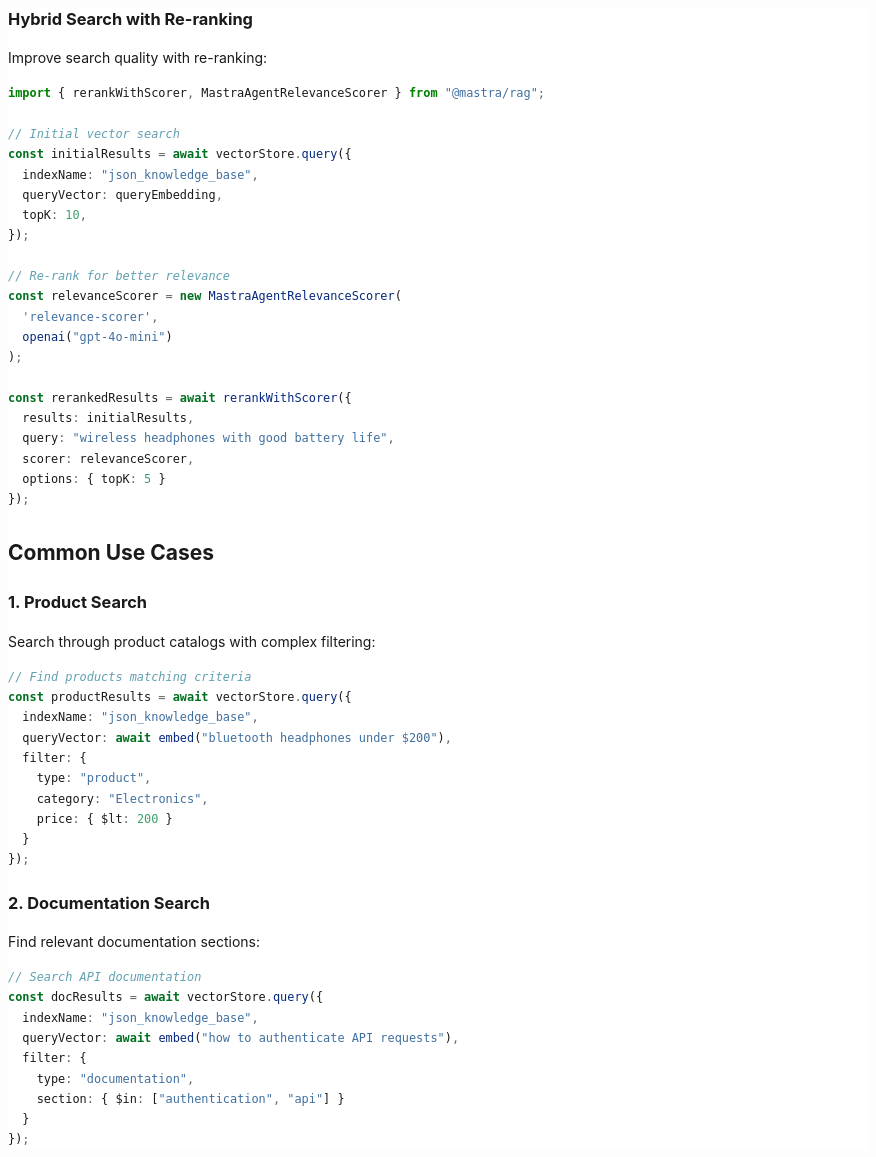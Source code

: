 ### Hybrid Search with Re-ranking

Improve search quality with re-ranking:

```typescript
import { rerankWithScorer, MastraAgentRelevanceScorer } from "@mastra/rag";

// Initial vector search
const initialResults = await vectorStore.query({
  indexName: "json_knowledge_base",
  queryVector: queryEmbedding,
  topK: 10,
});

// Re-rank for better relevance
const relevanceScorer = new MastraAgentRelevanceScorer(
  'relevance-scorer', 
  openai("gpt-4o-mini")
);

const rerankedResults = await rerankWithScorer({
  results: initialResults,
  query: "wireless headphones with good battery life",
  scorer: relevanceScorer,
  options: { topK: 5 }
});
```

## Common Use Cases

### 1. Product Search
Search through product catalogs with complex filtering:

```typescript
// Find products matching criteria
const productResults = await vectorStore.query({
  indexName: "json_knowledge_base",
  queryVector: await embed("bluetooth headphones under $200"),
  filter: {
    type: "product",
    category: "Electronics",
    price: { $lt: 200 }
  }
});
```

### 2. Documentation Search
Find relevant documentation sections:

```typescript
// Search API documentation
const docResults = await vectorStore.query({
  indexName: "json_knowledge_base",
  queryVector: await embed("how to authenticate API requests"),
  filter: {
    type: "documentation",
    section: { $in: ["authentication", "api"] }
  }
});
```
